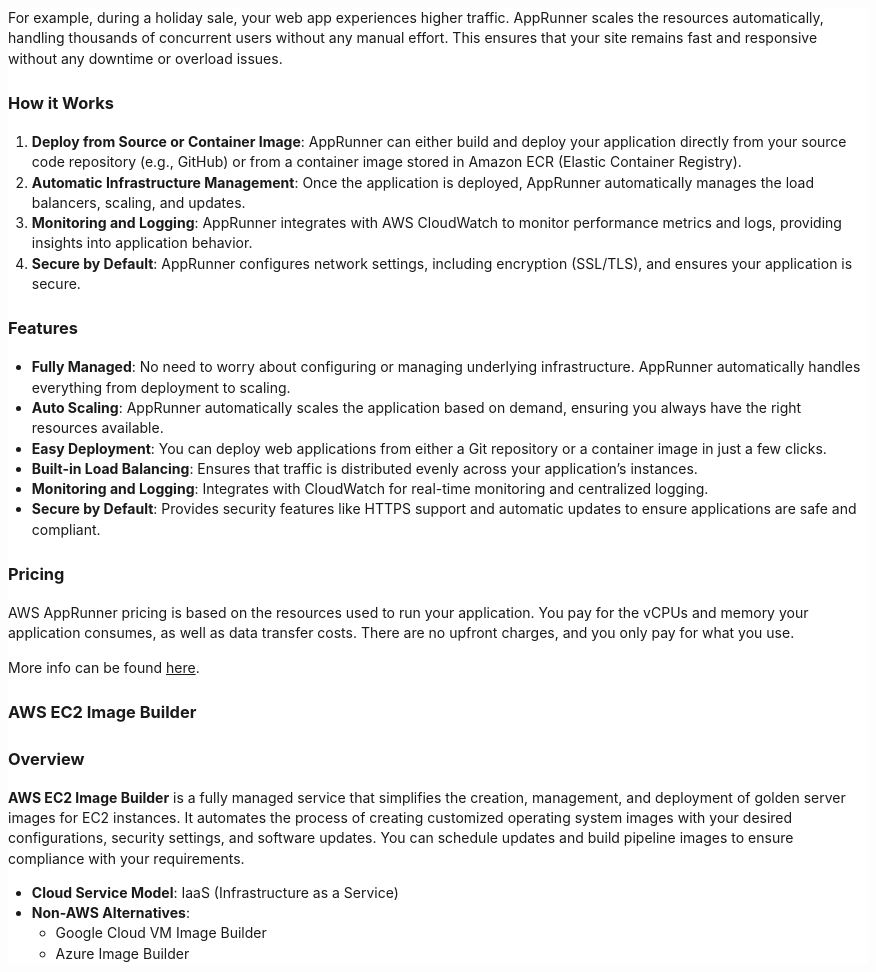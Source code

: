 For example, during a holiday sale, your web app experiences higher traffic. AppRunner scales the resources automatically, handling thousands of concurrent users without any manual effort. This ensures that your site remains fast and responsive without any downtime or overload issues.

### How it Works

1. **Deploy from Source or Container Image**: AppRunner can either build and deploy your application directly from your source code repository (e.g., GitHub) or from a container image stored in Amazon ECR (Elastic Container Registry).
2. **Automatic Infrastructure Management**: Once the application is deployed, AppRunner automatically manages the load balancers, scaling, and updates.
3. **Monitoring and Logging**: AppRunner integrates with AWS CloudWatch to monitor performance metrics and logs, providing insights into application behavior.
4. **Secure by Default**: AppRunner configures network settings, including encryption (SSL/TLS), and ensures your application is secure.

### Features

- **Fully Managed**: No need to worry about configuring or managing underlying infrastructure. AppRunner automatically handles everything from deployment to scaling.
- **Auto Scaling**: AppRunner automatically scales the application based on demand, ensuring you always have the right resources available.
- **Easy Deployment**: You can deploy web applications from either a Git repository or a container image in just a few clicks.
- **Built-in Load Balancing**: Ensures that traffic is distributed evenly across your application’s instances.
- **Monitoring and Logging**: Integrates with CloudWatch for real-time monitoring and centralized logging.
- **Secure by Default**: Provides security features like HTTPS support and automatic updates to ensure applications are safe and compliant.

### Pricing

AWS AppRunner pricing is based on the resources used to run your application. You pay for the vCPUs and memory your application consumes, as well as data transfer costs. There are no upfront charges, and you only pay for what you use.

More info can be found [here](https://aws.amazon.com/apprunner/pricing/).

### AWS EC2 Image Builder

### Overview

**AWS EC2 Image Builder** is a fully managed service that simplifies the creation, management, and deployment of golden server images for EC2 instances. It automates the process of creating customized operating system images with your desired configurations, security settings, and software updates. You can schedule updates and build pipeline images to ensure compliance with your requirements.

- **Cloud Service Model**: IaaS (Infrastructure as a Service)
- **Non-AWS Alternatives**:
    - Google Cloud VM Image Builder
    - Azure Image Builder
